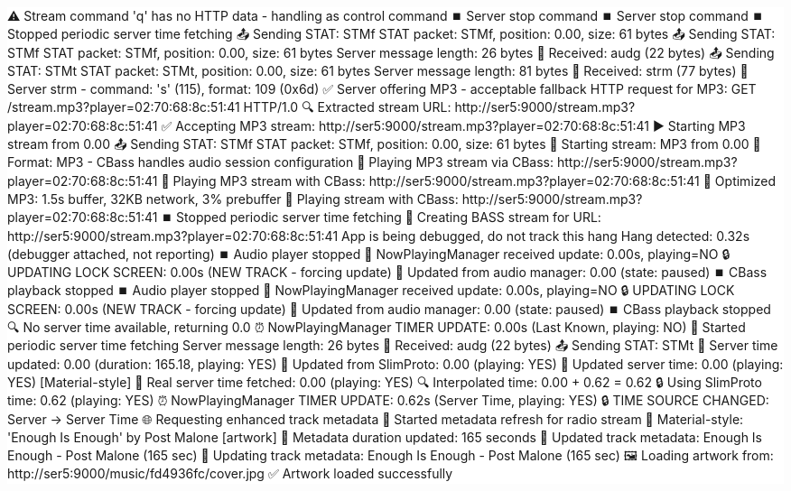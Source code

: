 ⚠️ Stream command 'q' has no HTTP data - handling as control command
⏹️ Server stop command
⏹️ Server stop command
⏹️ Stopped periodic server time fetching
📤 Sending STAT: STMf
STAT packet: STMf, position: 0.00, size: 61 bytes
📤 Sending STAT: STMf
STAT packet: STMf, position: 0.00, size: 61 bytes
Server message length: 26 bytes
📨 Received: audg (22 bytes)
📤 Sending STAT: STMt
STAT packet: STMt, position: 0.00, size: 61 bytes
Server message length: 81 bytes
📨 Received: strm (77 bytes)
🎵 Server strm - command: 's' (115), format: 109 (0x6d)
✅ Server offering MP3 - acceptable fallback
HTTP request for MP3: GET /stream.mp3?player=02:70:68:8c:51:41 HTTP/1.0
🔍 Extracted stream URL: http://ser5:9000/stream.mp3?player=02:70:68:8c:51:41
✅ Accepting MP3 stream: http://ser5:9000/stream.mp3?player=02:70:68:8c:51:41
▶️ Starting MP3 stream from 0.00
📤 Sending STAT: STMf
STAT packet: STMf, position: 0.00, size: 61 bytes
🎵 Starting stream: MP3 from 0.00
🎵 Format: MP3 - CBass handles audio session configuration
🎵 Playing MP3 stream via CBass: http://ser5:9000/stream.mp3?player=02:70:68:8c:51:41
🎵 Playing MP3 stream with CBass: http://ser5:9000/stream.mp3?player=02:70:68:8c:51:41
🎵 Optimized MP3: 1.5s buffer, 32KB network, 3% prebuffer
🎵 Playing stream with CBass: http://ser5:9000/stream.mp3?player=02:70:68:8c:51:41
⏹️ Stopped periodic server time fetching
🔧 Creating BASS stream for URL: http://ser5:9000/stream.mp3?player=02:70:68:8c:51:41
App is being debugged, do not track this hang
Hang detected: 0.32s (debugger attached, not reporting)
⏹️ Audio player stopped
🔄 NowPlayingManager received update: 0.00s, playing=NO
🔒 UPDATING LOCK SCREEN: 0.00s (NEW TRACK - forcing update)
📍 Updated from audio manager: 0.00 (state: paused)
⏹️ CBass playback stopped
⏹️ Audio player stopped
🔄 NowPlayingManager received update: 0.00s, playing=NO
🔒 UPDATING LOCK SCREEN: 0.00s (NEW TRACK - forcing update)
📍 Updated from audio manager: 0.00 (state: paused)
⏹️ CBass playback stopped
🔍 No server time available, returning 0.0
⏰ NowPlayingManager TIMER UPDATE: 0.00s (Last Known, playing: NO)
🔄 Started periodic server time fetching
Server message length: 26 bytes
📨 Received: audg (22 bytes)
📤 Sending STAT: STMt
📍 Server time updated: 0.00 (duration: 165.18, playing: YES)
📍 Updated from SlimProto: 0.00 (playing: YES)
📍 Updated server time: 0.00 (playing: YES) [Material-style]
📡 Real server time fetched: 0.00 (playing: YES)
🔍 Interpolated time: 0.00 + 0.62 = 0.62
🔒 Using SlimProto time: 0.62 (playing: YES)
⏰ NowPlayingManager TIMER UPDATE: 0.62s (Server Time, playing: YES)
🔒 TIME SOURCE CHANGED: Server → Server Time
🌐 Requesting enhanced track metadata
🎵 Started metadata refresh for radio stream
🎵 Material-style: 'Enough Is Enough' by Post Malone [artwork]
🎵 Metadata duration updated: 165 seconds
🎵 Updated track metadata: Enough Is Enough - Post Malone (165 sec)
🎵 Updating track metadata: Enough Is Enough - Post Malone (165 sec)
🖼️ Loading artwork from: http://ser5:9000/music/fd4936fc/cover.jpg
✅ Artwork loaded successfully